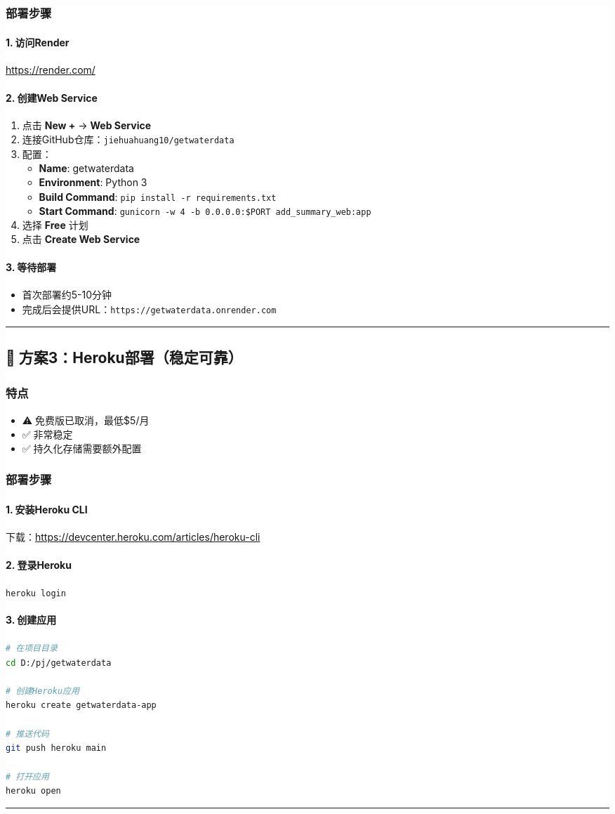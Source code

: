 ### 部署步骤

#### 1. 访问Render

https://render.com/

#### 2. 创建Web Service

1. 点击 **New +** → **Web Service**
2. 连接GitHub仓库：`jiehuahuang10/getwaterdata`
3. 配置：
   - **Name**: getwaterdata
   - **Environment**: Python 3
   - **Build Command**: `pip install -r requirements.txt`
   - **Start Command**: `gunicorn -w 4 -b 0.0.0.0:$PORT add_summary_web:app`
4. 选择 **Free** 计划
5. 点击 **Create Web Service**

#### 3. 等待部署

- 首次部署约5-10分钟
- 完成后会提供URL：`https://getwaterdata.onrender.com`

---

## 🎯 方案3：Heroku部署（稳定可靠）

### 特点
- ⚠️ 免费版已取消，最低$5/月
- ✅ 非常稳定
- ✅ 持久化存储需要额外配置

### 部署步骤

#### 1. 安装Heroku CLI

下载：https://devcenter.heroku.com/articles/heroku-cli

#### 2. 登录Heroku

```bash
heroku login
```

#### 3. 创建应用

```bash
# 在项目目录
cd D:/pj/getwaterdata

# 创建Heroku应用
heroku create getwaterdata-app

# 推送代码
git push heroku main

# 打开应用
heroku open
```

---